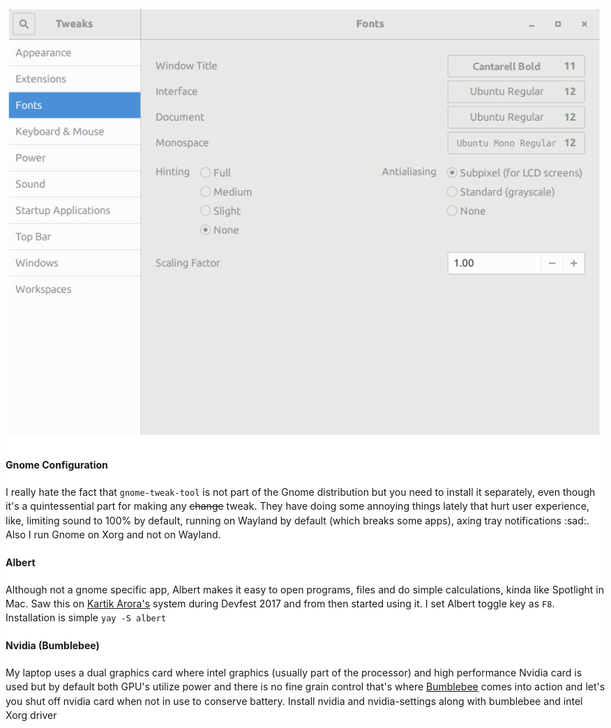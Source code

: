 <img src="/images/my-setup/font-config.png" alt="Font Configuration" >
 
#### Gnome Configuration
  I really hate  the fact that `gnome-tweak-tool` is not part of the Gnome distribution but you need to install it separately, even though it's a quintessential part for making any ~~change~~ tweak. They have doing some annoying things lately that hurt user experience, like, limiting sound to 100% by default, running on Wayland by default (which breaks some apps), axing tray notifications :sad:.
  Also I run Gnome on Xorg and not on Wayland.

#### Albert
 Although not a gnome specific app, Albert makes it easy to open programs, files and do simple calculations, kinda like Spotlight in Mac. Saw this on [Kartik Arora's](https://www.kartikarora.me) system during Devfest 2017 and from then started using it. 
 I set Albert toggle key as `F8`.
 Installation is simple `yay -S albert` 
 


#### Nvidia (Bumblebee)
 My laptop uses a dual graphics card where intel graphics (usually part of the processor) and high performance Nvidia card is used but by default both GPU's utilize power and there is no fine grain control that's where [Bumblebee](https://wiki.archlinux.org/index.php/bumblebee) comes into action and let's you shut off nvidia card when not in use to conserve battery.
 Install nvidia and nvidia-settings along with bumblebee and intel Xorg driver
